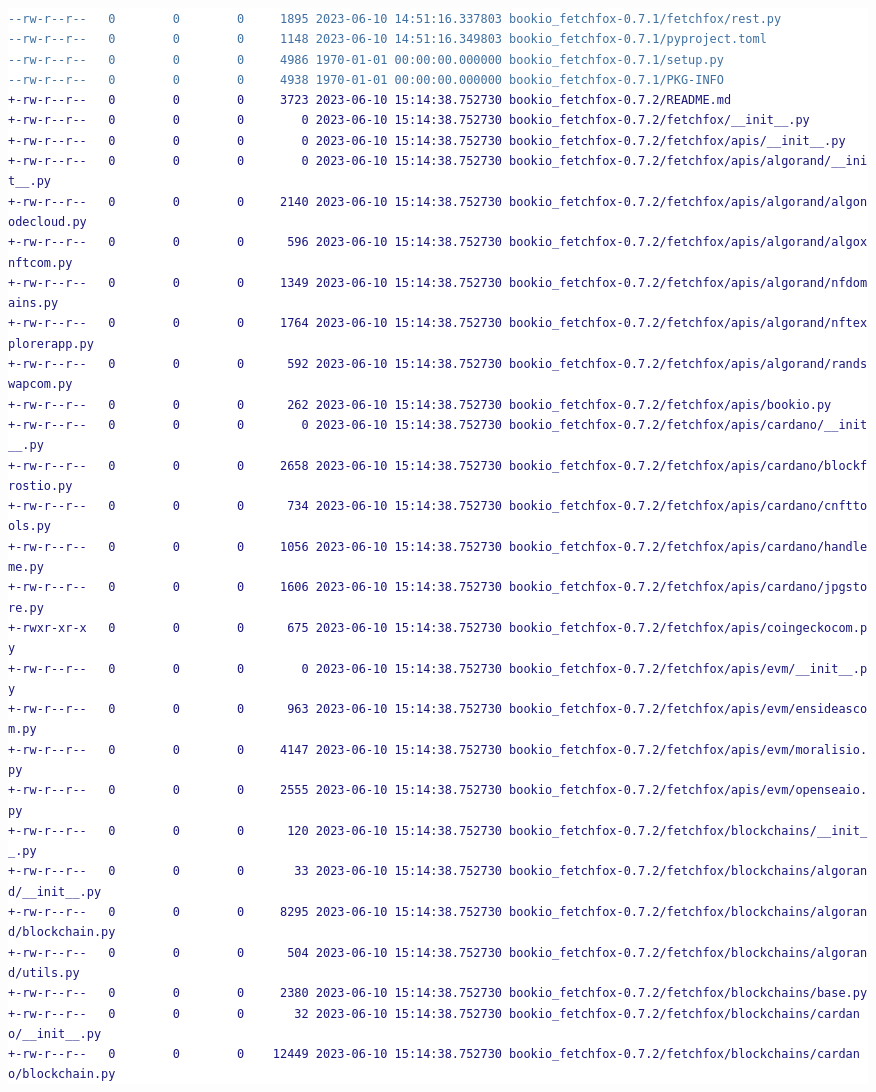 ```diff
--rw-r--r--   0        0        0     1895 2023-06-10 14:51:16.337803 bookio_fetchfox-0.7.1/fetchfox/rest.py
--rw-r--r--   0        0        0     1148 2023-06-10 14:51:16.349803 bookio_fetchfox-0.7.1/pyproject.toml
--rw-r--r--   0        0        0     4986 1970-01-01 00:00:00.000000 bookio_fetchfox-0.7.1/setup.py
--rw-r--r--   0        0        0     4938 1970-01-01 00:00:00.000000 bookio_fetchfox-0.7.1/PKG-INFO
+-rw-r--r--   0        0        0     3723 2023-06-10 15:14:38.752730 bookio_fetchfox-0.7.2/README.md
+-rw-r--r--   0        0        0        0 2023-06-10 15:14:38.752730 bookio_fetchfox-0.7.2/fetchfox/__init__.py
+-rw-r--r--   0        0        0        0 2023-06-10 15:14:38.752730 bookio_fetchfox-0.7.2/fetchfox/apis/__init__.py
+-rw-r--r--   0        0        0        0 2023-06-10 15:14:38.752730 bookio_fetchfox-0.7.2/fetchfox/apis/algorand/__init__.py
+-rw-r--r--   0        0        0     2140 2023-06-10 15:14:38.752730 bookio_fetchfox-0.7.2/fetchfox/apis/algorand/algonodecloud.py
+-rw-r--r--   0        0        0      596 2023-06-10 15:14:38.752730 bookio_fetchfox-0.7.2/fetchfox/apis/algorand/algoxnftcom.py
+-rw-r--r--   0        0        0     1349 2023-06-10 15:14:38.752730 bookio_fetchfox-0.7.2/fetchfox/apis/algorand/nfdomains.py
+-rw-r--r--   0        0        0     1764 2023-06-10 15:14:38.752730 bookio_fetchfox-0.7.2/fetchfox/apis/algorand/nftexplorerapp.py
+-rw-r--r--   0        0        0      592 2023-06-10 15:14:38.752730 bookio_fetchfox-0.7.2/fetchfox/apis/algorand/randswapcom.py
+-rw-r--r--   0        0        0      262 2023-06-10 15:14:38.752730 bookio_fetchfox-0.7.2/fetchfox/apis/bookio.py
+-rw-r--r--   0        0        0        0 2023-06-10 15:14:38.752730 bookio_fetchfox-0.7.2/fetchfox/apis/cardano/__init__.py
+-rw-r--r--   0        0        0     2658 2023-06-10 15:14:38.752730 bookio_fetchfox-0.7.2/fetchfox/apis/cardano/blockfrostio.py
+-rw-r--r--   0        0        0      734 2023-06-10 15:14:38.752730 bookio_fetchfox-0.7.2/fetchfox/apis/cardano/cnfttools.py
+-rw-r--r--   0        0        0     1056 2023-06-10 15:14:38.752730 bookio_fetchfox-0.7.2/fetchfox/apis/cardano/handleme.py
+-rw-r--r--   0        0        0     1606 2023-06-10 15:14:38.752730 bookio_fetchfox-0.7.2/fetchfox/apis/cardano/jpgstore.py
+-rwxr-xr-x   0        0        0      675 2023-06-10 15:14:38.752730 bookio_fetchfox-0.7.2/fetchfox/apis/coingeckocom.py
+-rw-r--r--   0        0        0        0 2023-06-10 15:14:38.752730 bookio_fetchfox-0.7.2/fetchfox/apis/evm/__init__.py
+-rw-r--r--   0        0        0      963 2023-06-10 15:14:38.752730 bookio_fetchfox-0.7.2/fetchfox/apis/evm/ensideascom.py
+-rw-r--r--   0        0        0     4147 2023-06-10 15:14:38.752730 bookio_fetchfox-0.7.2/fetchfox/apis/evm/moralisio.py
+-rw-r--r--   0        0        0     2555 2023-06-10 15:14:38.752730 bookio_fetchfox-0.7.2/fetchfox/apis/evm/openseaio.py
+-rw-r--r--   0        0        0      120 2023-06-10 15:14:38.752730 bookio_fetchfox-0.7.2/fetchfox/blockchains/__init__.py
+-rw-r--r--   0        0        0       33 2023-06-10 15:14:38.752730 bookio_fetchfox-0.7.2/fetchfox/blockchains/algorand/__init__.py
+-rw-r--r--   0        0        0     8295 2023-06-10 15:14:38.752730 bookio_fetchfox-0.7.2/fetchfox/blockchains/algorand/blockchain.py
+-rw-r--r--   0        0        0      504 2023-06-10 15:14:38.752730 bookio_fetchfox-0.7.2/fetchfox/blockchains/algorand/utils.py
+-rw-r--r--   0        0        0     2380 2023-06-10 15:14:38.752730 bookio_fetchfox-0.7.2/fetchfox/blockchains/base.py
+-rw-r--r--   0        0        0       32 2023-06-10 15:14:38.752730 bookio_fetchfox-0.7.2/fetchfox/blockchains/cardano/__init__.py
+-rw-r--r--   0        0        0    12449 2023-06-10 15:14:38.752730 bookio_fetchfox-0.7.2/fetchfox/blockchains/cardano/blockchain.py
```